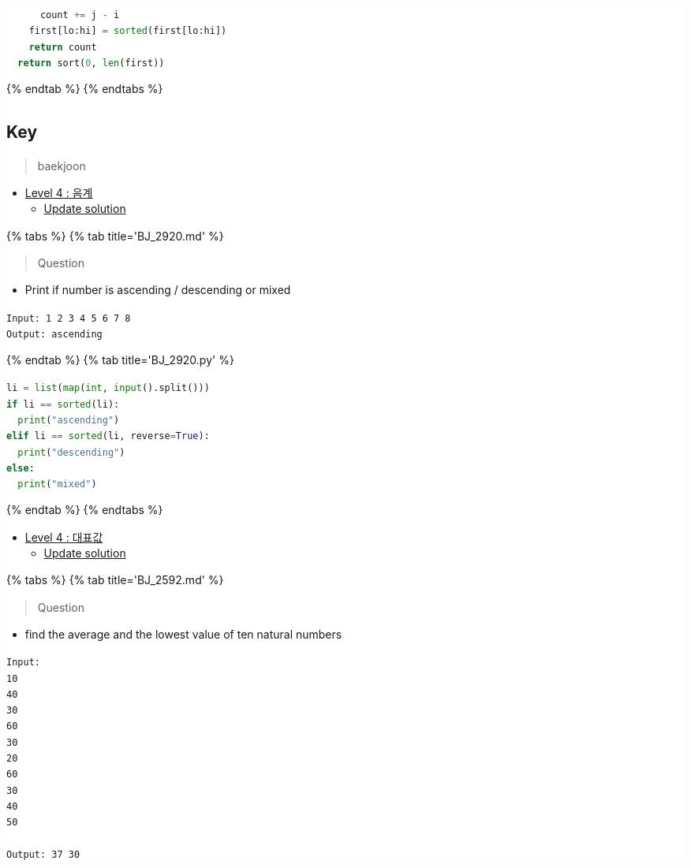 ```py
      count += j - i
    first[lo:hi] = sorted(first[lo:hi])
    return count
  return sort(0, len(first))
```

{% endtab %}
{% endtabs %}

## Key

> baekjoon

* [Level 4 : 음계](http://acmicpc.net/problem/2920)
  * [Update solution](https://github.com/seanhwangg/algorithm/edit/main/method/sort/sort-key/BJ_2920.md)

{% tabs %}
{% tab title='BJ_2920.md' %}

> Question

* Print if number is ascending / descending or mixed

```txt
Input: 1 2 3 4 5 6 7 8
Output: ascending
```

{% endtab %}
{% tab title='BJ_2920.py' %}

```py
li = list(map(int, input().split()))
if li == sorted(li):
  print("ascending")
elif li == sorted(li, reverse=True):
  print("descending")
else:
  print("mixed")
```

{% endtab %}
{% endtabs %}

* [Level 4 : 대표값](http://acmicpc.net/problem/2592)
  * [Update solution](https://github.com/seanhwangg/algorithm/edit/main/method/sort/sort-key/BJ_2592.md)

{% tabs %}
{% tab title='BJ_2592.md' %}

> Question

* find the average and the lowest value of ten natural numbers

```txt
Input:
10
40
30
60
30
20
60
30
40
50

Output: 37 30
```

[//]: # (BJ_2751)
[//]: # (BJ_18414)